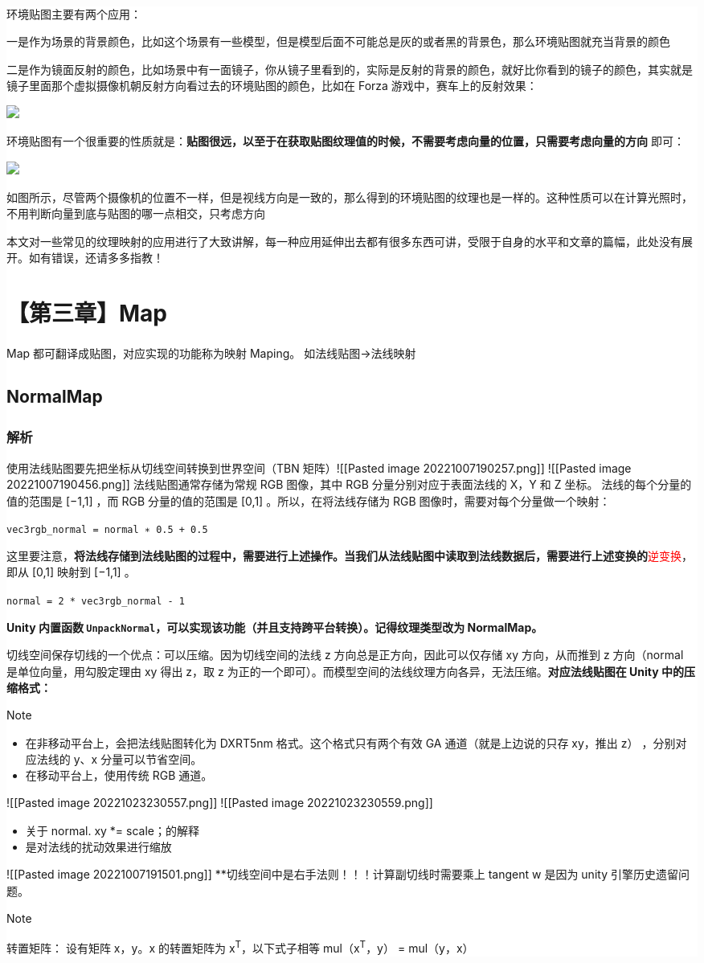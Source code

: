 环境贴图主要有两个应用：

一是作为场景的背景颜色，比如这个场景有一些模型，但是模型后面不可能总是灰的或者黑的背景色，那么环境贴图就充当背景的颜色

二是作为镜面反射的颜色，比如场景中有一面镜子，你从镜子里看到的，实际是反射的背景的颜色，就好比你看到的镜子的颜色，其实就是镜子里面那个虚拟摄像机朝反射方向看过去的环境贴图的颜色，比如在 Forza 游戏中，赛车上的反射效果：

![](<images/1684548489933.png>)

环境贴图有一个很重要的性质就是：**贴图很远，以至于在获取贴图纹理值的时候，不需要考虑向量的位置，只需要考虑向量的方向** 即可：

![](<images/1684548489970.png>)

如图所示，尽管两个摄像机的位置不一样，但是视线方向是一致的，那么得到的环境贴图的纹理也是一样的。这种性质可以在计算光照时，不用判断向量到底与贴图的哪一点相交，只考虑方向

本文对一些常见的纹理映射的应用进行了大致讲解，每一种应用延伸出去都有很多东西可讲，受限于自身的水平和文章的篇幅，此处没有展开。如有错误，还请多多指教！


# 【第三章】Map
Map 都可翻译成贴图，对应实现的功能称为映射 Maping。
如法线贴图->法线映射
## NormalMap
### 解析
使用法线贴图要先把坐标从切线空间转换到世界空间（TBN 矩阵）![[Pasted image 20221007190257.png]] ![[Pasted image 20221007190456.png]]
法线贴图通常存储为常规 RGB 图像，其中 RGB 分量分别对应于表面法线的 X，Y 和 Z 坐标。
法线的每个分量的值的范围是 [−1,1] ，而 RGB 分量的值的范围是 [0,1] 。所以，在将法线存储为 RGB 图像时，需要对每个分量做一个映射：
```
vec3rgb_normal = normal ∗ 0.5 + 0.5
```
这里要注意，**将法线存储到法线贴图的过程中，需要进行上述操作。当我们从法线贴图中读取到法线数据后，需要进行上述变换的**<font color="#ff0000">逆变换</font>，即从 [0,1] 映射到 [−1,1] 。
```
normal = 2 * vec3rgb_normal - 1
```
**Unity 内置函数 `UnpackNormal`，可以实现该功能（并且支持跨平台转换）。记得纹理类型改为 NormalMap。**

切线空间保存切线的一个优点：可以压缩。因为切线空间的法线 z 方向总是正方向，因此可以仅存储 xy 方向，从而推到 z 方向（normal 是单位向量，用勾股定理由 xy 得出 z，取 z 为正的一个即可）。而模型空间的法线纹理方向各异，无法压缩。**对应法线贴图在 Unity 中的压缩格式：**

>[!note]
>  - 在非移动平台上，会把法线贴图转化为 DXRT5nm 格式。这个格式只有两个有效 GA 通道（就是上边说的只存 xy，推出 z） ，分别对应法线的 y、x 分量可以节省空间。
>   - 在移动平台上，使用传统 RGB 通道。

![[Pasted image 20221023230557.png]]
![[Pasted image 20221023230559.png]]
-   关于 normal. xy *= scale；的解释
-   是对法线的扰动效果进行缩放

![[Pasted image 20221007191501.png]]
**切线空间中是右手法则！！！计算副切线时需要乘上 tangent w 是因为 unity 引擎历史遗留问题。
>[!note]
>转置矩阵：
设有矩阵 x，y。x 的转置矩阵为 x<sup>T</sup>，以下式子相等
mul（x<sup>T</sup>，y） = mul（y，x）
